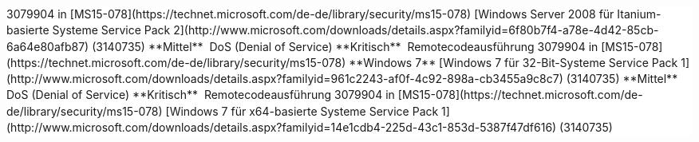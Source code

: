 </td>
<td style="border:1px solid black;">
3079904 in [MS15-078](https://technet.microsoft.com/de-de/library/security/ms15-078)

</td>
</tr>
<tr>
<td style="border:1px solid black;">
[Windows Server 2008 für Itanium-basierte Systeme Service Pack 2](http://www.microsoft.com/downloads/details.aspx?familyid=6f80b7f4-a78e-4d42-85cb-6a64e80afb87)  
(3140735)

</td>
<td style="border:1px solid black;">
**Mittel**   
DoS (Denial of Service)

</td>
<td style="border:1px solid black;">
**Kritisch**   
Remotecodeausführung

</td>
<td style="border:1px solid black;">
3079904 in [MS15-078](https://technet.microsoft.com/de-de/library/security/ms15-078)

</td>
</tr>
<tr>
<td style="border:1px solid black;" colspan="4">
**Windows 7**

</td>
</tr>
<tr>
<td style="border:1px solid black;">
[Windows 7 für 32-Bit-Systeme Service Pack 1](http://www.microsoft.com/downloads/details.aspx?familyid=961c2243-af0f-4c92-898a-cb3455a9c8c7)  
(3140735)

</td>
<td style="border:1px solid black;">
**Mittel**   
DoS (Denial of Service)

</td>
<td style="border:1px solid black;">
**Kritisch**   
Remotecodeausführung

</td>
<td style="border:1px solid black;">
3079904 in [MS15-078](https://technet.microsoft.com/de-de/library/security/ms15-078)

</td>
</tr>
<tr>
<td style="border:1px solid black;">
[Windows 7 für x64-basierte Systeme Service Pack 1](http://www.microsoft.com/downloads/details.aspx?familyid=14e1cdb4-225d-43c1-853d-5387f47df616)  
(3140735)
